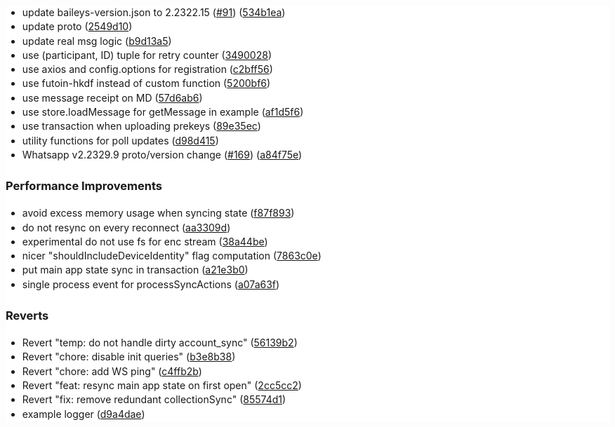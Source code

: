 * update baileys-version.json to 2.2322.15 ([#91](https://github.com/danilo-pimentel/Baileys/issues/91)) ([534b1ea](https://github.com/danilo-pimentel/Baileys/commit/534b1ea778152fa77bee47da291e1f3f5c153091))
* update proto ([2549d10](https://github.com/danilo-pimentel/Baileys/commit/2549d10be9b3ae4674822cd39ab5dd5e3a47f48c))
* update real msg logic ([b9d13a5](https://github.com/danilo-pimentel/Baileys/commit/b9d13a57d853ac4739f7b6072130db4c9ba8c72b))
* use (participant, ID) tuple for retry counter ([3490028](https://github.com/danilo-pimentel/Baileys/commit/349002857ea66b091e3f85f52c63e7b3cb6fd128))
* use axios and config.options for registration ([c2bff56](https://github.com/danilo-pimentel/Baileys/commit/c2bff56054f58905a1efbbc69ac76fb3e0446d84))
* use futoin-hkdf instead of custom function ([5200bf6](https://github.com/danilo-pimentel/Baileys/commit/5200bf64775ea5cc3ca5b3790932acb9e4ca286c))
* use message receipt on MD ([57d6ab6](https://github.com/danilo-pimentel/Baileys/commit/57d6ab62a157eb7807b42a741ef7756818e0bd16))
* use store.loadMessage for getMessage in example ([af1d5f6](https://github.com/danilo-pimentel/Baileys/commit/af1d5f6a0167e8fc1ac34c0de2e0c69c7a9ff0e8))
* use transaction when uploading prekeys ([89e35ec](https://github.com/danilo-pimentel/Baileys/commit/89e35ec18a9f27c61f49d967d9d173f30552ff49))
* utility functions for poll updates ([d98d415](https://github.com/danilo-pimentel/Baileys/commit/d98d4156fe1e0bcf6f9f3bc4e4de2fe666232d4e))
* Whatsapp v2.2329.9 proto/version change ([#169](https://github.com/danilo-pimentel/Baileys/issues/169)) ([a84f75e](https://github.com/danilo-pimentel/Baileys/commit/a84f75ef2a3af231454efca28bdf3d590a751812))


### Performance Improvements

* avoid excess memory usage when syncing state ([f87f893](https://github.com/danilo-pimentel/Baileys/commit/f87f89329b467dca6472b5f24c505918bfcbdd01))
* do not resync on every reconnect ([aa3309d](https://github.com/danilo-pimentel/Baileys/commit/aa3309db3c20aa3965291a3c8c8f98237a8f53dd))
* experimental do not use fs for enc stream ([38a44be](https://github.com/danilo-pimentel/Baileys/commit/38a44be006d4d43c9a283bae026c21746fca5ee6))
* nicer "shouldIncludeDeviceIdentity" flag computation ([7863c0e](https://github.com/danilo-pimentel/Baileys/commit/7863c0e4c2baa1c19aaf7ca71ba67f05a7299b19))
* put main app state sync in transaction ([a21e3b0](https://github.com/danilo-pimentel/Baileys/commit/a21e3b0bacfdb9e5c53e13d029789b754c40da61))
* single process event for processSyncActions ([a07a63f](https://github.com/danilo-pimentel/Baileys/commit/a07a63fa2858bfd86dc1df48fa366a76a09057b7))


### Reverts

* Revert "temp: do not handle dirty account_sync" ([56139b2](https://github.com/danilo-pimentel/Baileys/commit/56139b2d0300cca388aff57459283a1c76f58ee3))
* Revert "chore: disable init queries" ([b3e8b38](https://github.com/danilo-pimentel/Baileys/commit/b3e8b38917fa86a0621832ecf743746675d22f62))
* Revert "chore: add WS ping" ([c4ffb2b](https://github.com/danilo-pimentel/Baileys/commit/c4ffb2bfaf4184dcdcfeabdf3b147b0a9e3d4cd2))
* Revert "feat: resync main app state on first open" ([2cc5cc2](https://github.com/danilo-pimentel/Baileys/commit/2cc5cc2dd4424b4aeed700f62b4b59e6a3e3856e))
* Revert "fix: remove redundant collectionSync" ([85574d1](https://github.com/danilo-pimentel/Baileys/commit/85574d1d795f32f75f98dfd9ef52242960c68f2b))
* example logger ([d9a4dae](https://github.com/danilo-pimentel/Baileys/commit/d9a4dae23580444b87384f62d71b4d78fd84df4d))



